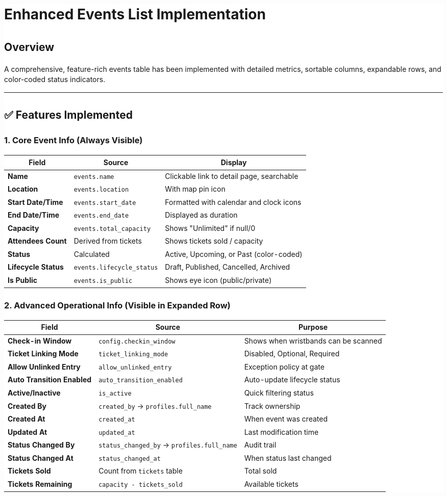 # Enhanced Events List Implementation

## Overview

A comprehensive, feature-rich events table has been implemented with detailed metrics, sortable columns, expandable rows, and color-coded status indicators.

---

## ✅ Features Implemented

### 1. Core Event Info (Always Visible)

| Field | Source | Display |
|-------|--------|---------|
| **Name** | `events.name` | Clickable link to detail page, searchable |
| **Location** | `events.location` | With map pin icon |
| **Start Date/Time** | `events.start_date` | Formatted with calendar and clock icons |
| **End Date/Time** | `events.end_date` | Displayed as duration |
| **Capacity** | `events.total_capacity` | Shows "Unlimited" if null/0 |
| **Attendees Count** | Derived from tickets | Shows tickets sold / capacity |
| **Status** | Calculated | Active, Upcoming, or Past (color-coded) |
| **Lifecycle Status** | `events.lifecycle_status` | Draft, Published, Cancelled, Archived |
| **Is Public** | `events.is_public` | Shows eye icon (public/private) |

### 2. Advanced Operational Info (Visible in Expanded Row)

| Field | Source | Purpose |
|-------|--------|---------|
| **Check-in Window** | `config.checkin_window` | Shows when wristbands can be scanned |
| **Ticket Linking Mode** | `ticket_linking_mode` | Disabled, Optional, Required |
| **Allow Unlinked Entry** | `allow_unlinked_entry` | Exception policy at gate |
| **Auto Transition Enabled** | `auto_transition_enabled` | Auto-update lifecycle status |
| **Active/Inactive** | `is_active` | Quick filtering status |
| **Created By** | `created_by` → `profiles.full_name` | Track ownership |
| **Created At** | `created_at` | When event was created |
| **Updated At** | `updated_at` | Last modification time |
| **Status Changed By** | `status_changed_by` → `profiles.full_name` | Audit trail |
| **Status Changed At** | `status_changed_at` | When status last changed |
| **Tickets Sold** | Count from `tickets` table | Total sold |
| **Tickets Remaining** | `capacity - tickets_sold` | Available tickets |

